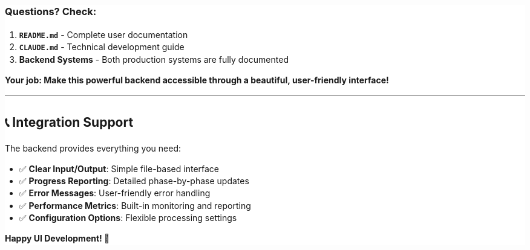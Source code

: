 ### Questions? Check:
1. **`README.md`** - Complete user documentation
2. **`CLAUDE.md`** - Technical development guide  
3. **Backend Systems** - Both production systems are fully documented

**Your job: Make this powerful backend accessible through a beautiful, user-friendly interface!**

---

## 📞 Integration Support

The backend provides everything you need:
- ✅ **Clear Input/Output**: Simple file-based interface
- ✅ **Progress Reporting**: Detailed phase-by-phase updates
- ✅ **Error Messages**: User-friendly error handling
- ✅ **Performance Metrics**: Built-in monitoring and reporting
- ✅ **Configuration Options**: Flexible processing settings

**Happy UI Development! 🎉**